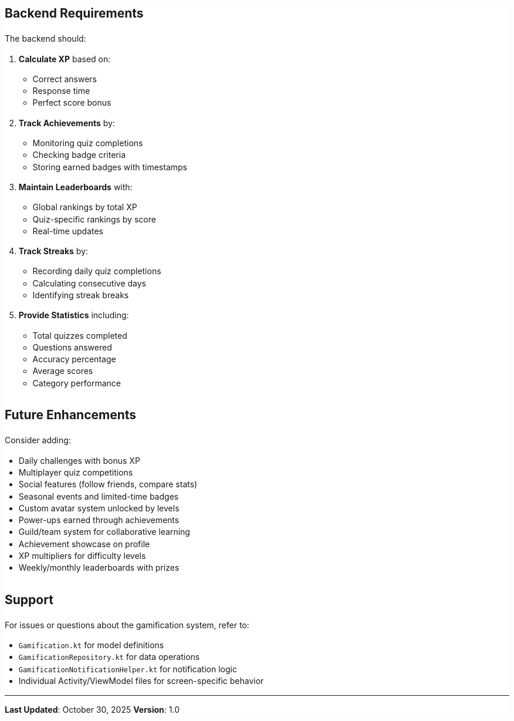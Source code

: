 ## Backend Requirements

The backend should:

1. **Calculate XP** based on:
   - Correct answers
   - Response time
   - Perfect score bonus

2. **Track Achievements** by:
   - Monitoring quiz completions
   - Checking badge criteria
   - Storing earned badges with timestamps

3. **Maintain Leaderboards** with:
   - Global rankings by total XP
   - Quiz-specific rankings by score
   - Real-time updates

4. **Track Streaks** by:
   - Recording daily quiz completions
   - Calculating consecutive days
   - Identifying streak breaks

5. **Provide Statistics** including:
   - Total quizzes completed
   - Questions answered
   - Accuracy percentage
   - Average scores
   - Category performance

## Future Enhancements

Consider adding:
- Daily challenges with bonus XP
- Multiplayer quiz competitions
- Social features (follow friends, compare stats)
- Seasonal events and limited-time badges
- Custom avatar system unlocked by levels
- Power-ups earned through achievements
- Guild/team system for collaborative learning
- Achievement showcase on profile
- XP multipliers for difficulty levels
- Weekly/monthly leaderboards with prizes

## Support

For issues or questions about the gamification system, refer to:
- `Gamification.kt` for model definitions
- `GamificationRepository.kt` for data operations
- `GamificationNotificationHelper.kt` for notification logic
- Individual Activity/ViewModel files for screen-specific behavior

---

**Last Updated**: October 30, 2025
**Version**: 1.0
